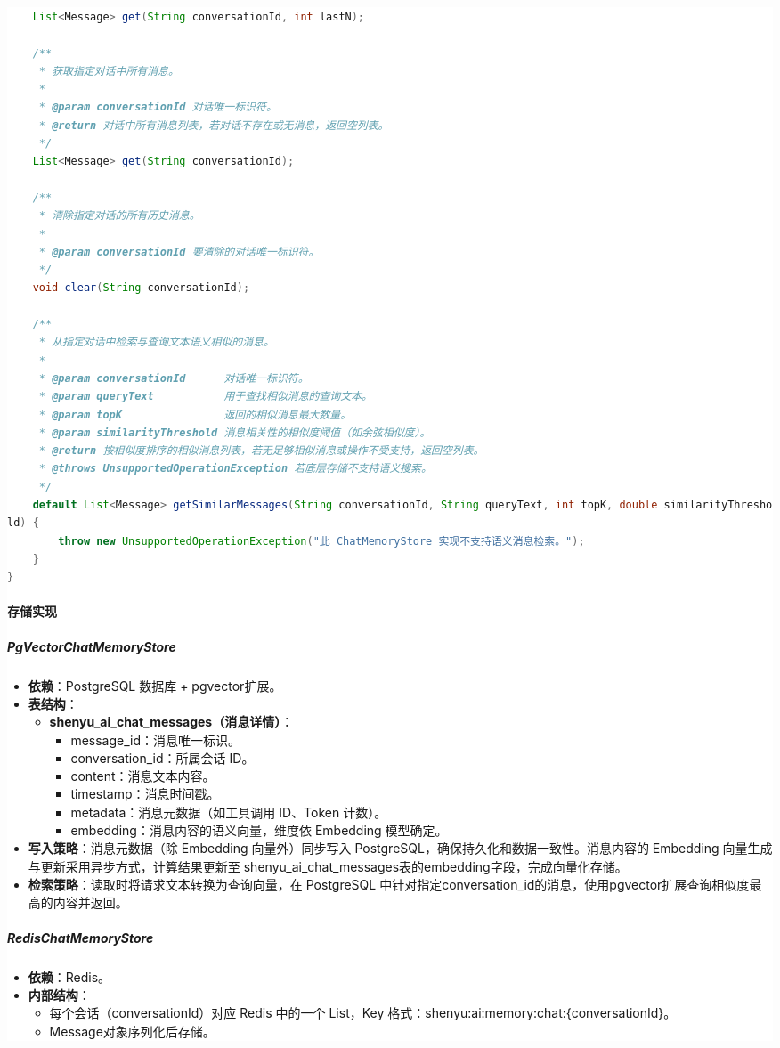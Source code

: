 ```java
    List<Message> get(String conversationId, int lastN);

    /**
     * 获取指定对话中所有消息。
     *
     * @param conversationId 对话唯一标识符。
     * @return 对话中所有消息列表，若对话不存在或无消息，返回空列表。
     */
    List<Message> get(String conversationId);

    /**
     * 清除指定对话的所有历史消息。
     *
     * @param conversationId 要清除的对话唯一标识符。
     */
    void clear(String conversationId);

    /**
     * 从指定对话中检索与查询文本语义相似的消息。
     *
     * @param conversationId      对话唯一标识符。
     * @param queryText           用于查找相似消息的查询文本。
     * @param topK                返回的相似消息最大数量。
     * @param similarityThreshold 消息相关性的相似度阈值（如余弦相似度）。
     * @return 按相似度排序的相似消息列表，若无足够相似消息或操作不受支持，返回空列表。
     * @throws UnsupportedOperationException 若底层存储不支持语义搜索。
     */
    default List<Message> getSimilarMessages(String conversationId, String queryText, int topK, double similarityThreshold) {
        throw new UnsupportedOperationException("此 ChatMemoryStore 实现不支持语义消息检索。");
    }
}
```

#### 存储实现

##### PgVectorChatMemoryStore
- **依赖**：PostgreSQL 数据库 + pgvector扩展。
- **表结构**：
  - **shenyu_ai_chat_messages（消息详情）**：
    - message_id：消息唯一标识。
    - conversation_id：所属会话 ID。
    - content：消息文本内容。
    - timestamp：消息时间戳。
    - metadata：消息元数据（如工具调用 ID、Token 计数）。
    - embedding：消息内容的语义向量，维度依 Embedding 模型确定。
- **写入策略**：消息元数据（除 Embedding 向量外）同步写入 PostgreSQL，确保持久化和数据一致性。消息内容的 Embedding 向量生成与更新采用异步方式，计算结果更新至 shenyu_ai_chat_messages表的embedding字段，完成向量化存储。
- **检索策略**：读取时将请求文本转换为查询向量，在 PostgreSQL 中针对指定conversation_id的消息，使用pgvector扩展查询相似度最高的内容并返回。

##### RedisChatMemoryStore
- **依赖**：Redis。
- **内部结构**：
  - 每个会话（conversationId）对应 Redis 中的一个 List，Key 格式：shenyu:ai:memory:chat:{conversationId}。
  - Message对象序列化后存储。
